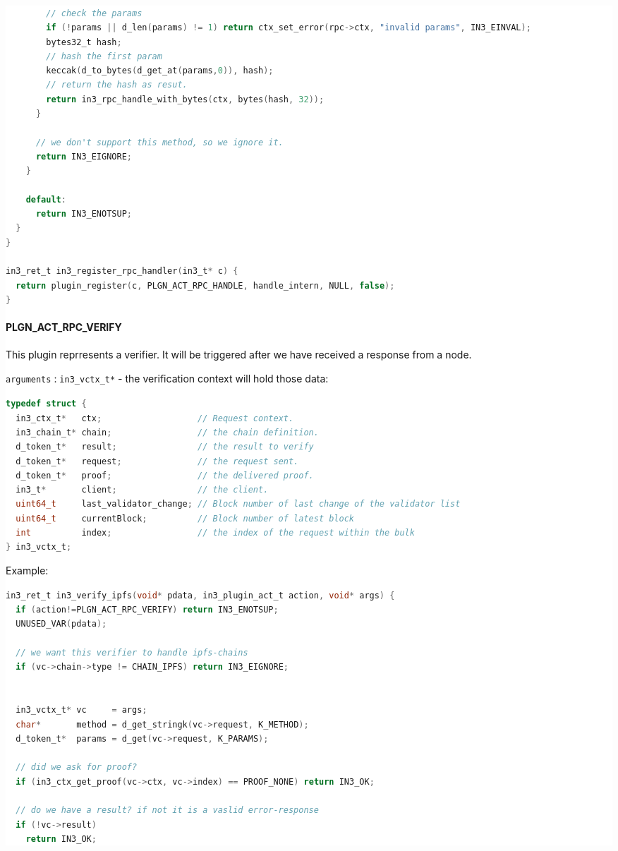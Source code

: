```c
        // check the params
        if (!params || d_len(params) != 1) return ctx_set_error(rpc->ctx, "invalid params", IN3_EINVAL);
        bytes32_t hash;
        // hash the first param
        keccak(d_to_bytes(d_get_at(params,0)), hash);
        // return the hash as resut.
        return in3_rpc_handle_with_bytes(ctx, bytes(hash, 32));
      }

      // we don't support this method, so we ignore it.
      return IN3_EIGNORE;
    }

    default:
      return IN3_ENOTSUP;
  }
}

in3_ret_t in3_register_rpc_handler(in3_t* c) {
  return plugin_register(c, PLGN_ACT_RPC_HANDLE, handle_intern, NULL, false);
}
```
#### PLGN_ACT_RPC_VERIFY

This plugin reprresents a verifier. It will be triggered after we have received a response from a node.

`arguments` : `in3_vctx_t*` - the verification context will hold those data:

```c
typedef struct {
  in3_ctx_t*   ctx;                   // Request context. 
  in3_chain_t* chain;                 // the chain definition. 
  d_token_t*   result;                // the result to verify 
  d_token_t*   request;               // the request sent. 
  d_token_t*   proof;                 // the delivered proof. 
  in3_t*       client;                // the client. 
  uint64_t     last_validator_change; // Block number of last change of the validator list 
  uint64_t     currentBlock;          // Block number of latest block 
  int          index;                 // the index of the request within the bulk 
} in3_vctx_t;
```
Example:

```c
in3_ret_t in3_verify_ipfs(void* pdata, in3_plugin_act_t action, void* args) {
  if (action!=PLGN_ACT_RPC_VERIFY) return IN3_ENOTSUP;
  UNUSED_VAR(pdata);

  // we want this verifier to handle ipfs-chains
  if (vc->chain->type != CHAIN_IPFS) return IN3_EIGNORE;


  in3_vctx_t* vc     = args;
  char*       method = d_get_stringk(vc->request, K_METHOD);
  d_token_t*  params = d_get(vc->request, K_PARAMS);

  // did we ask for proof?
  if (in3_ctx_get_proof(vc->ctx, vc->index) == PROOF_NONE) return IN3_OK;

  // do we have a result? if not it is a vaslid error-response
  if (!vc->result)
    return IN3_OK;

```
